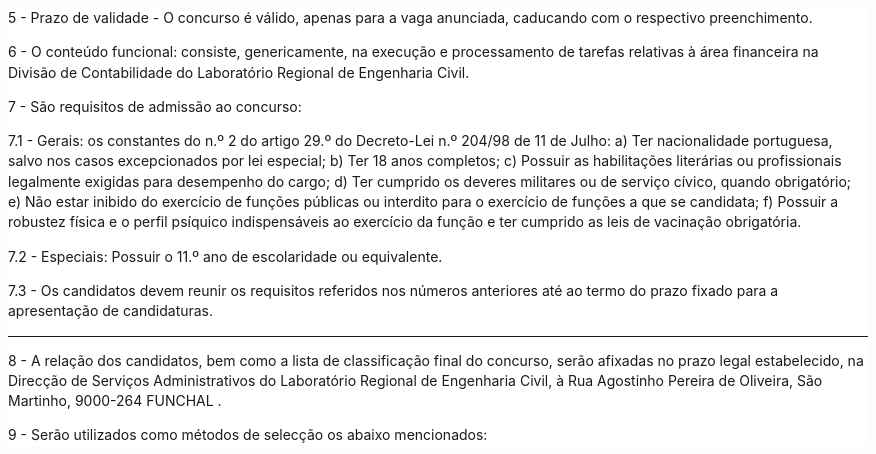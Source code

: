 
5 - Prazo de validade - O concurso é válido, apenas para
a vaga anunciada, caducando com o respectivo
preenchimento.


6 - O conteúdo funcional: consiste, genericamente, na
execução e processamento de tarefas relativas à área
financeira na Divisão de Contabilidade do
Laboratório Regional de Engenharia Civil.


7 - São requisitos de admissão ao concurso:


7.1 - Gerais: os constantes do n.º 2 do artigo 29.º
do Decreto-Lei n.º 204/98 de 11 de Julho:
a) Ter nacionalidade portuguesa, salvo
nos casos excepcionados por lei
especial;
b) Ter 18 anos completos;
c) Possuir as habilitações literárias ou
profissionais legalmente exigidas
para desempenho do cargo;
d) Ter cumprido os deveres militares ou
de serviço cívico, quando obrigatório;
e) Não estar inibido do exercício de
funções públicas ou interdito para o
exercício de funções a que se
candidata;
f) Possuir a robustez física e o perfil
psíquico indispensáveis ao exercício
da função e ter cumprido as leis de
vacinação obrigatória.


7.2 - Especiais: Possuir o 11.º ano de escolaridade
ou equivalente.


7.3 - Os candidatos devem reunir os requisitos
referidos nos números anteriores até ao
termo do prazo fixado para a apresentação de
candidaturas.




---

8 - A relação dos candidatos, bem como a lista de
classificação final do concurso, serão afixadas no
prazo legal estabelecido, na Direcção de Serviços
Administrativos do Laboratório Regional de
Engenharia Civil, à Rua Agostinho Pereira de
Oliveira, São Martinho, 9000-264 FUNCHAL .


9 - Serão utilizados como métodos de selecção os
abaixo mencionados:

